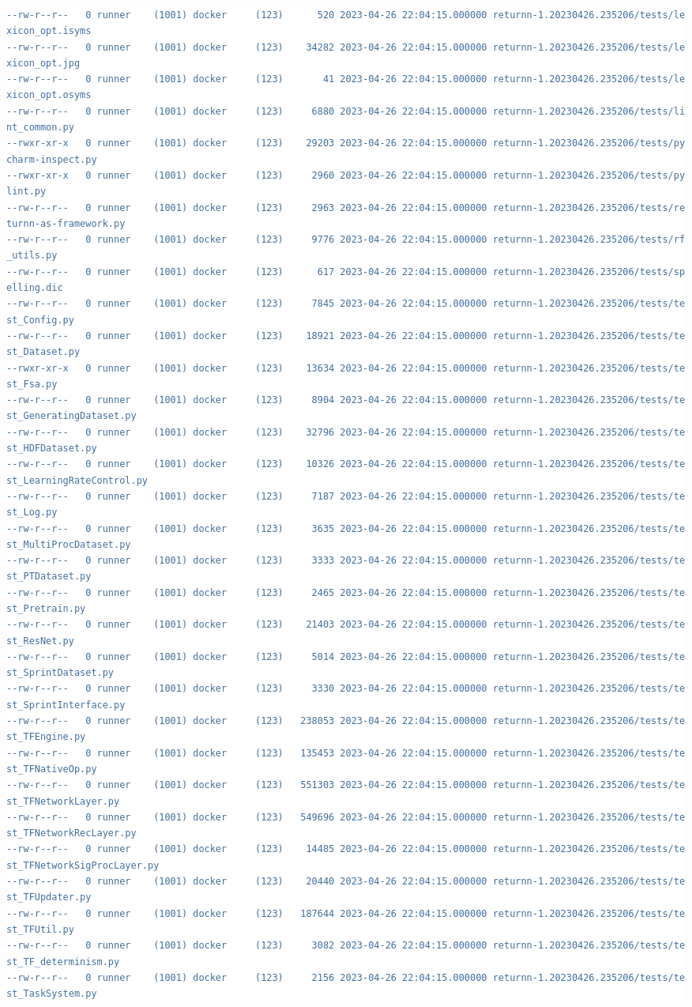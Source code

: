 ```diff
--rw-r--r--   0 runner    (1001) docker     (123)      520 2023-04-26 22:04:15.000000 returnn-1.20230426.235206/tests/lexicon_opt.isyms
--rw-r--r--   0 runner    (1001) docker     (123)    34282 2023-04-26 22:04:15.000000 returnn-1.20230426.235206/tests/lexicon_opt.jpg
--rw-r--r--   0 runner    (1001) docker     (123)       41 2023-04-26 22:04:15.000000 returnn-1.20230426.235206/tests/lexicon_opt.osyms
--rw-r--r--   0 runner    (1001) docker     (123)     6880 2023-04-26 22:04:15.000000 returnn-1.20230426.235206/tests/lint_common.py
--rwxr-xr-x   0 runner    (1001) docker     (123)    29203 2023-04-26 22:04:15.000000 returnn-1.20230426.235206/tests/pycharm-inspect.py
--rwxr-xr-x   0 runner    (1001) docker     (123)     2960 2023-04-26 22:04:15.000000 returnn-1.20230426.235206/tests/pylint.py
--rw-r--r--   0 runner    (1001) docker     (123)     2963 2023-04-26 22:04:15.000000 returnn-1.20230426.235206/tests/returnn-as-framework.py
--rw-r--r--   0 runner    (1001) docker     (123)     9776 2023-04-26 22:04:15.000000 returnn-1.20230426.235206/tests/rf_utils.py
--rw-r--r--   0 runner    (1001) docker     (123)      617 2023-04-26 22:04:15.000000 returnn-1.20230426.235206/tests/spelling.dic
--rw-r--r--   0 runner    (1001) docker     (123)     7845 2023-04-26 22:04:15.000000 returnn-1.20230426.235206/tests/test_Config.py
--rw-r--r--   0 runner    (1001) docker     (123)    18921 2023-04-26 22:04:15.000000 returnn-1.20230426.235206/tests/test_Dataset.py
--rwxr-xr-x   0 runner    (1001) docker     (123)    13634 2023-04-26 22:04:15.000000 returnn-1.20230426.235206/tests/test_Fsa.py
--rw-r--r--   0 runner    (1001) docker     (123)     8904 2023-04-26 22:04:15.000000 returnn-1.20230426.235206/tests/test_GeneratingDataset.py
--rw-r--r--   0 runner    (1001) docker     (123)    32796 2023-04-26 22:04:15.000000 returnn-1.20230426.235206/tests/test_HDFDataset.py
--rw-r--r--   0 runner    (1001) docker     (123)    10326 2023-04-26 22:04:15.000000 returnn-1.20230426.235206/tests/test_LearningRateControl.py
--rw-r--r--   0 runner    (1001) docker     (123)     7187 2023-04-26 22:04:15.000000 returnn-1.20230426.235206/tests/test_Log.py
--rw-r--r--   0 runner    (1001) docker     (123)     3635 2023-04-26 22:04:15.000000 returnn-1.20230426.235206/tests/test_MultiProcDataset.py
--rw-r--r--   0 runner    (1001) docker     (123)     3333 2023-04-26 22:04:15.000000 returnn-1.20230426.235206/tests/test_PTDataset.py
--rw-r--r--   0 runner    (1001) docker     (123)     2465 2023-04-26 22:04:15.000000 returnn-1.20230426.235206/tests/test_Pretrain.py
--rw-r--r--   0 runner    (1001) docker     (123)    21403 2023-04-26 22:04:15.000000 returnn-1.20230426.235206/tests/test_ResNet.py
--rw-r--r--   0 runner    (1001) docker     (123)     5014 2023-04-26 22:04:15.000000 returnn-1.20230426.235206/tests/test_SprintDataset.py
--rw-r--r--   0 runner    (1001) docker     (123)     3330 2023-04-26 22:04:15.000000 returnn-1.20230426.235206/tests/test_SprintInterface.py
--rw-r--r--   0 runner    (1001) docker     (123)   238053 2023-04-26 22:04:15.000000 returnn-1.20230426.235206/tests/test_TFEngine.py
--rw-r--r--   0 runner    (1001) docker     (123)   135453 2023-04-26 22:04:15.000000 returnn-1.20230426.235206/tests/test_TFNativeOp.py
--rw-r--r--   0 runner    (1001) docker     (123)   551303 2023-04-26 22:04:15.000000 returnn-1.20230426.235206/tests/test_TFNetworkLayer.py
--rw-r--r--   0 runner    (1001) docker     (123)   549696 2023-04-26 22:04:15.000000 returnn-1.20230426.235206/tests/test_TFNetworkRecLayer.py
--rw-r--r--   0 runner    (1001) docker     (123)    14485 2023-04-26 22:04:15.000000 returnn-1.20230426.235206/tests/test_TFNetworkSigProcLayer.py
--rw-r--r--   0 runner    (1001) docker     (123)    20440 2023-04-26 22:04:15.000000 returnn-1.20230426.235206/tests/test_TFUpdater.py
--rw-r--r--   0 runner    (1001) docker     (123)   187644 2023-04-26 22:04:15.000000 returnn-1.20230426.235206/tests/test_TFUtil.py
--rw-r--r--   0 runner    (1001) docker     (123)     3082 2023-04-26 22:04:15.000000 returnn-1.20230426.235206/tests/test_TF_determinism.py
--rw-r--r--   0 runner    (1001) docker     (123)     2156 2023-04-26 22:04:15.000000 returnn-1.20230426.235206/tests/test_TaskSystem.py
```